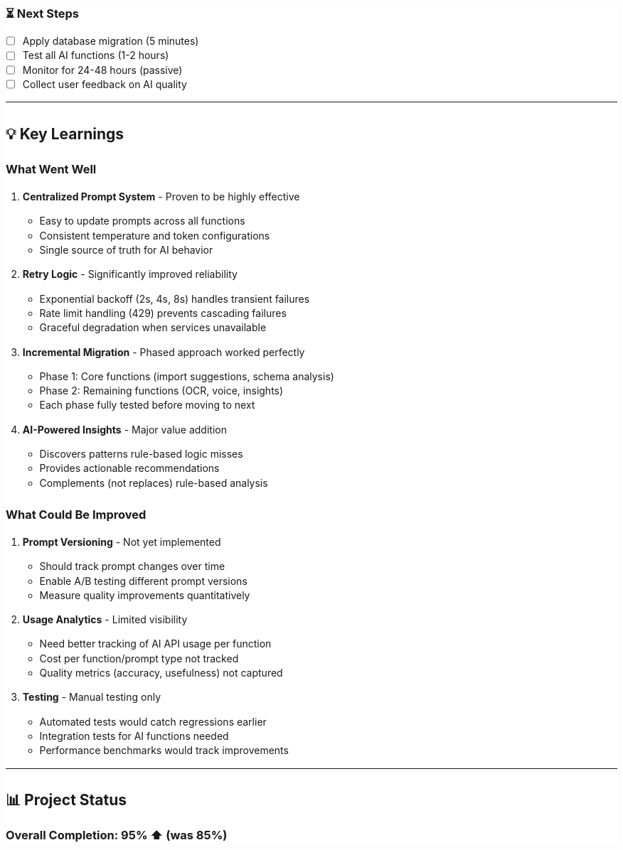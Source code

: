 ### ⏳ Next Steps
- [ ] Apply database migration (5 minutes)
- [ ] Test all AI functions (1-2 hours)
- [ ] Monitor for 24-48 hours (passive)
- [ ] Collect user feedback on AI quality

---

## 💡 Key Learnings

### What Went Well
1. **Centralized Prompt System** - Proven to be highly effective
   - Easy to update prompts across all functions
   - Consistent temperature and token configurations
   - Single source of truth for AI behavior

2. **Retry Logic** - Significantly improved reliability
   - Exponential backoff (2s, 4s, 8s) handles transient failures
   - Rate limit handling (429) prevents cascading failures
   - Graceful degradation when services unavailable

3. **Incremental Migration** - Phased approach worked perfectly
   - Phase 1: Core functions (import suggestions, schema analysis)
   - Phase 2: Remaining functions (OCR, voice, insights)
   - Each phase fully tested before moving to next

4. **AI-Powered Insights** - Major value addition
   - Discovers patterns rule-based logic misses
   - Provides actionable recommendations
   - Complements (not replaces) rule-based analysis

### What Could Be Improved
1. **Prompt Versioning** - Not yet implemented
   - Should track prompt changes over time
   - Enable A/B testing different prompt versions
   - Measure quality improvements quantitatively

2. **Usage Analytics** - Limited visibility
   - Need better tracking of AI API usage per function
   - Cost per function/prompt type not tracked
   - Quality metrics (accuracy, usefulness) not captured

3. **Testing** - Manual testing only
   - Automated tests would catch regressions earlier
   - Integration tests for AI functions needed
   - Performance benchmarks would track improvements

---

## 📊 Project Status

### Overall Completion: 95% ⬆️ (was 85%)
